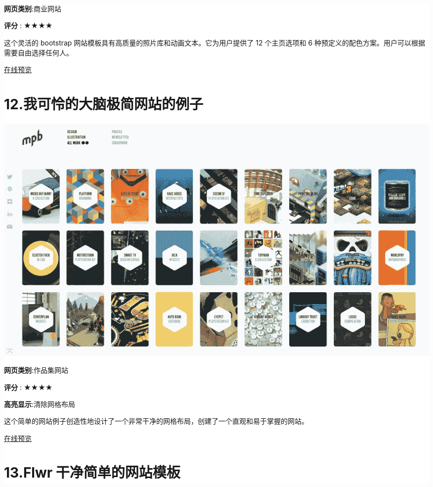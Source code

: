 **网页类别**:商业网站

**评分** : **★★★★**

这个灵活的 bootstrap 网站模板具有高质量的照片库和动画文本。它为用户提供了 12 个主页选项和 6 种预定义的配色方案。用户可以根据需要自由选择任何人。

[在线预览](https://themeforest.net/item/canna-creative-multipurpose-html-template/19994959?ref=cirvitis)

# 12.我可怜的大脑极简网站的例子

![](img/5f018ebe149d0b0ec9623ef1635826f6.png)

**网页类别**:作品集网站

**评分** : **★★★★**

**高亮显示**:清除网格布局

这个简单的网站例子创造性地设计了一个非常干净的网格布局，创建了一个直观和易于掌握的网站。

[在线预览](http://www.mypoorbrain.com/)

# 13.Flwr 干净简单的网站模板
